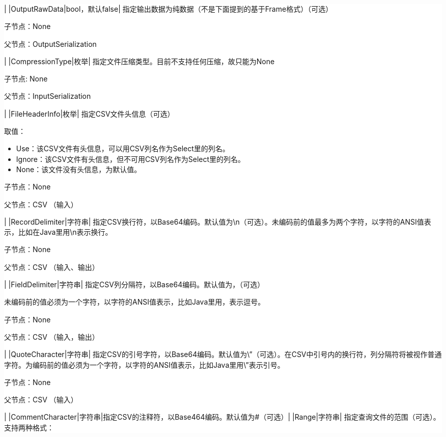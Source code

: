  |
|OutputRawData|bool，默认false| 指定输出数据为纯数据（不是下面提到的基于Frame格式）（可选）

 子节点：None

 父节点：OutputSerialization

 |
|CompressionType|枚举| 指定文件压缩类型。目前不支持任何压缩，故只能为None

 子节点: None

 父节点：InputSerialization

 |
|FileHeaderInfo|枚举| 指定CSV文件头信息（可选）

 取值：

-   Use：该CSV文件有头信息，可以用CSV列名作为Select里的列名。
-   Ignore：该CSV文件有头信息，但不可用CSV列名作为Select里的列名。
-   None：该文件没有头信息，为默认值。

 子节点：None

 父节点：CSV （输入）

 |
|RecordDelimiter|字符串| 指定CSV换行符，以Base64编码。默认值为\\n（可选）。未编码前的值最多为两个字符，以字符的ANSI值表示，比如在Java里用\\n表示换行。

 子节点：None

 父节点：CSV （输入、输出）

 |
|FieldDelimiter|字符串| 指定CSV列分隔符，以Base64编码。默认值为，（可选）

 未编码前的值必须为一个字符，以字符的ANSI值表示，比如Java里用，表示逗号。

 子节点：None

 父节点：CSV （输入，输出）

 |
|QuoteCharacter|字符串| 指定CSV的引号字符，以Base64编码。默认值为\\”（可选）。在CSV中引号内的换行符，列分隔符将被视作普通字符。为编码前的值必须为一个字符，以字符的ANSI值表示，比如Java里用\\”表示引号。

 子节点：None

 父节点：CSV （输入）

 |
|CommentCharacter|字符串|指定CSV的注释符，以Base464编码。默认值为\#（可选）|
|Range|字符串| 指定查询文件的范围（可选）。支持两种格式：
